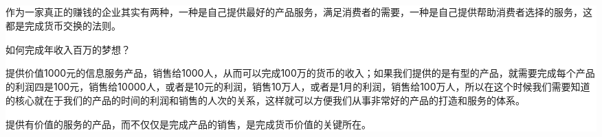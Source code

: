 作为一家真正的赚钱的企业其实有两种，一种是自己提供最好的产品服务，满足消费者的需要，一种是自己提供帮助消费者选择的服务，这都是完成货币交换的法则。

如何完成年收入百万的梦想？

提供价值1000元的信息服务产品，销售给1000人，从而可以完成100万的货币的收入；如果我们提供的是有型的产品，就需要完成每个产品的利润四是100元，销售给10000人，或者是10元的利润，销售10万人，或者是1月的利润，销售给100万人，所以在这个时候我们需要知道的核心就在于我们的产品的时间的利润和销售的人次的关系，这样就可以方便我们从事非常好的产品的打造和服务的体系。

提供有价值的服务的产品，而不仅仅是完成产品的销售，是完成货币价值的关键所在。
